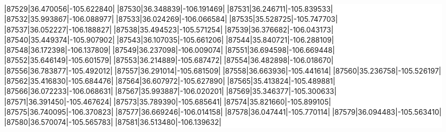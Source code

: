 |87529|36.470056|-105.622840| 
|87530|36.348839|-106.191469| 
|87531|36.246711|-105.839533| 
|87532|35.993867|-106.088977| 
|87533|36.024269|-106.066584| 
|87535|35.528725|-105.747703| 
|87537|36.052227|-106.188827| 
|87538|35.494523|-105.571254| 
|87539|36.376682|-106.043173| 
|87540|35.449374|-105.907902| 
|87543|36.107035|-105.661206| 
|87544|35.840721|-106.288109| 
|87548|36.172398|-106.137809| 
|87549|36.237098|-106.009074| 
|87551|36.694598|-106.669448| 
|87552|35.646149|-105.601579| 
|87553|36.214889|-105.687472| 
|87554|36.482898|-106.018670| 
|87556|36.783877|-105.492012| 
|87557|36.291014|-105.681509| 
|87558|36.663936|-105.441614| 
|87560|35.236758|-105.526197| 
|87562|35.416830|-105.684476| 
|87564|36.607972|-105.627890| 
|87565|35.413824|-105.489881| 
|87566|36.072233|-106.068631| 
|87567|35.993887|-106.020201| 
|87569|35.346377|-105.300633| 
|87571|36.391450|-105.467624| 
|87573|35.789390|-105.685641| 
|87574|35.821660|-105.899105| 
|87575|36.740095|-106.370823| 
|87577|36.669246|-106.014158| 
|87578|36.047441|-105.770114| 
|87579|36.094483|-105.563410| 
|87580|36.570074|-105.565783| 
|87581|36.513480|-106.139632| 